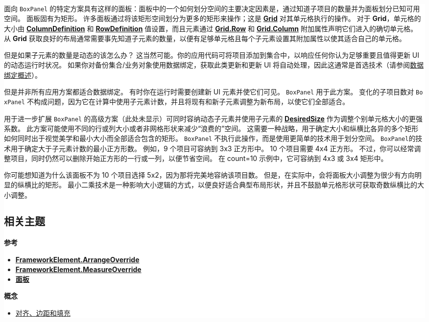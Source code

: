 面向 `BoxPanel` 的特定方案具有这样的面板：面板中的一个如何划分空间的主要决定因素是，通过知道子项目的数量并为面板划分已知可用空间。 面板固有为矩形。 许多面板通过将该矩形空间划分为更多的矩形来操作；这是 [**Grid**](https://msdn.microsoft.com/library/windows/apps/br242704) 对其单元格执行的操作。 对于 **Grid**，单元格的大小由 [**ColumnDefinition**](https://msdn.microsoft.com/library/windows/apps/br209324) 和 [**RowDefinition**](https://msdn.microsoft.com/library/windows/apps/br227606) 值设置，而且元素通过 [**Grid.Row**](https://msdn.microsoft.com/library/windows/apps/hh759795) 和 [**Grid.Column**](https://msdn.microsoft.com/library/windows/apps/hh759774) 附加属性声明它们进入的确切单元格。 从 **Grid** 获取良好的布局通常需要事先知道子元素的数量，以便有足够单元格且每个子元素设置其附加属性以使其适合自己的单元格。

但是如果子元素的数量是动态的该怎么办？ 这当然可能。你的应用代码可将项目添加到集合中，以响应任何你认为足够重要且值得更新 UI 的动态运行时状况。 如果你对备份集合/业务对象使用数据绑定，获取此类更新和更新 UI 将自动处理，因此这通常是首选技术（请参阅[数据绑定概述](https://msdn.microsoft.com/library/windows/apps/mt210946)）。

但是并非所有应用方案都适合数据绑定。 有时你在运行时需要创建新 UI 元素并使它们可见。 `BoxPanel` 用于此方案。 变化的子项目数对 `BoxPanel` 不构成问题，因为它在计算中使用子元素计数，并且将现有和新子元素调整为新布局，以使它们全部适合。

用于进一步扩展 `BoxPanel` 的高级方案（此处未显示）可同时容纳动态子元素并使用子元素的 [**DesiredSize**](https://msdn.microsoft.com/library/windows/apps/br208921) 作为调整个别单元格大小的更强系数。 此方案可能使用不同的行或列大小或者非网格形状来减少“浪费的”空间。 这需要一种战略，用于确定大小和纵横比各异的多个矩形如何同时出于视觉美学和最小大小而全部适合包含的矩形。 `BoxPanel` 不执行此操作，而是使用更简单的技术用于划分空间。 `BoxPanel`的技术用于确定大于子元素计数的最小正方形数。 例如，9 个项目可容纳到 3x3 正方形中。 10 个项目需要 4x4 正方形。 不过，你可以经常调整项目，同时仍然可以删除开始正方形的一行或一列，以便节省空间。 在 count=10 示例中，它可容纳到 4x3 或 3x4 矩形中。

你可能想知道为什么该面板不为 10 个项目选择 5x2，因为那将完美地容纳该项目数。 但是，在实际中，会将面板大小调整为很少有方向明显的纵横比的矩形。 最小二乘技术是一种影响大小逻辑的方式，以便良好适合典型布局形状，并且不鼓励单元格形状可获取奇数纵横比的大小调整。

## <a name="related-topics"></a>相关主题

**参考**

* [**FrameworkElement.ArrangeOverride**](https://msdn.microsoft.com/library/windows/apps/br208711)
* [**FrameworkElement.MeasureOverride**](https://msdn.microsoft.com/library/windows/apps/br208730)
* [**面板**](https://msdn.microsoft.com/library/windows/apps/br227511)

**概念**

* [对齐、边距和填充](alignment-margin-padding.md)
